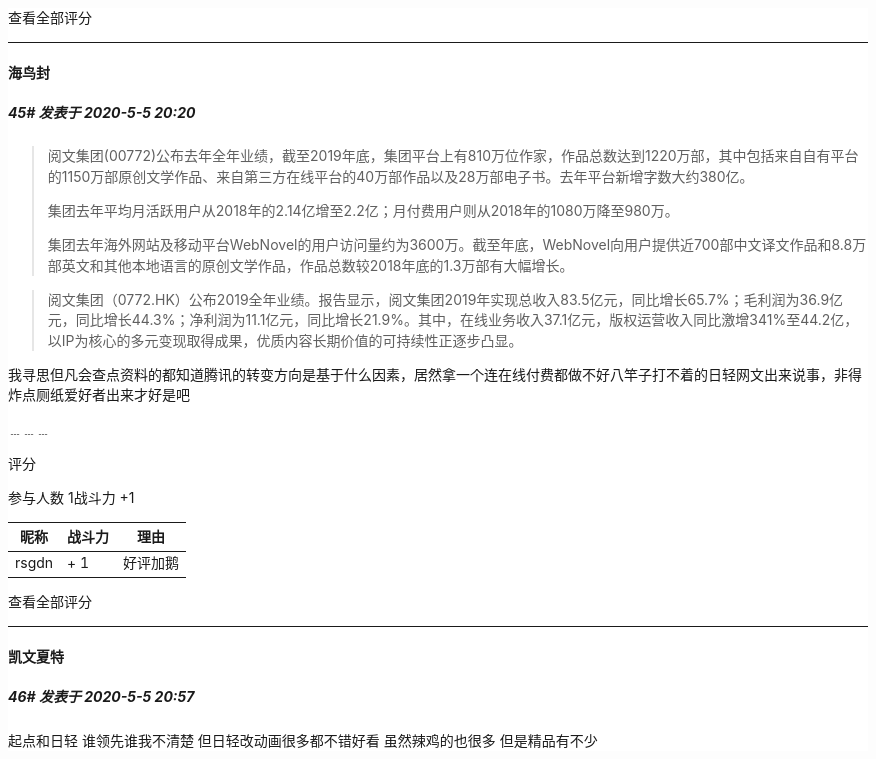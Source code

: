 

查看全部评分






-----

####  海鸟封  
##### 45#       发表于 2020-5-5 20:20



<blockquote>阅文集团(00772)公布去年全年业绩，截至2019年底，集团平台上有810万位作家，作品总数达到1220万部，其中包括来自自有平台的1150万部原创文学作品、来自第三方在线平台的40万部作品以及28万部电子书。去年平台新增字数大约380亿。


集团去年平均月活跃用户从2018年的2.14亿增至2.2亿；月付费用户则从2018年的1080万降至980万。


集团去年海外网站及移动平台WebNovel的用户访问量约为3600万。截至年底，WebNovel向用户提供近700部中文译文作品和8.8万部英文和其他本地语言的原创文学作品，作品总数较2018年底的1.3万部有大幅增长。</blockquote><blockquote>阅文集团（0772.HK）公布2019全年业绩。报告显示，阅文集团2019年实现总收入83.5亿元，同比增长65.7%；毛利润为36.9亿元，同比增长44.3%；净利润为11.1亿元，同比增长21.9%。其中，在线业务收入37.1亿元，版权运营收入同比激增341%至44.2亿，以IP为核心的多元变现取得成果，优质内容长期价值的可持续性正逐步凸显。</blockquote>

我寻思但凡会查点资料的都知道腾讯的转变方向是基于什么因素，居然拿一个连在线付费都做不好八竿子打不着的日轻网文出来说事，非得炸点厕纸爱好者出来才好是吧



﹍﹍﹍

评分





 参与人数 1战斗力 +1

|昵称|战斗力|理由|
|----|---|---|
| rsgdn| + 1|好评加鹅|



查看全部评分






-----

####  凯文夏特  
##### 46#       发表于 2020-5-5 20:57




起点和日轻 谁领先谁我不清楚 但日轻改动画很多都不错好看 虽然辣鸡的也很多 但是精品有不少 





